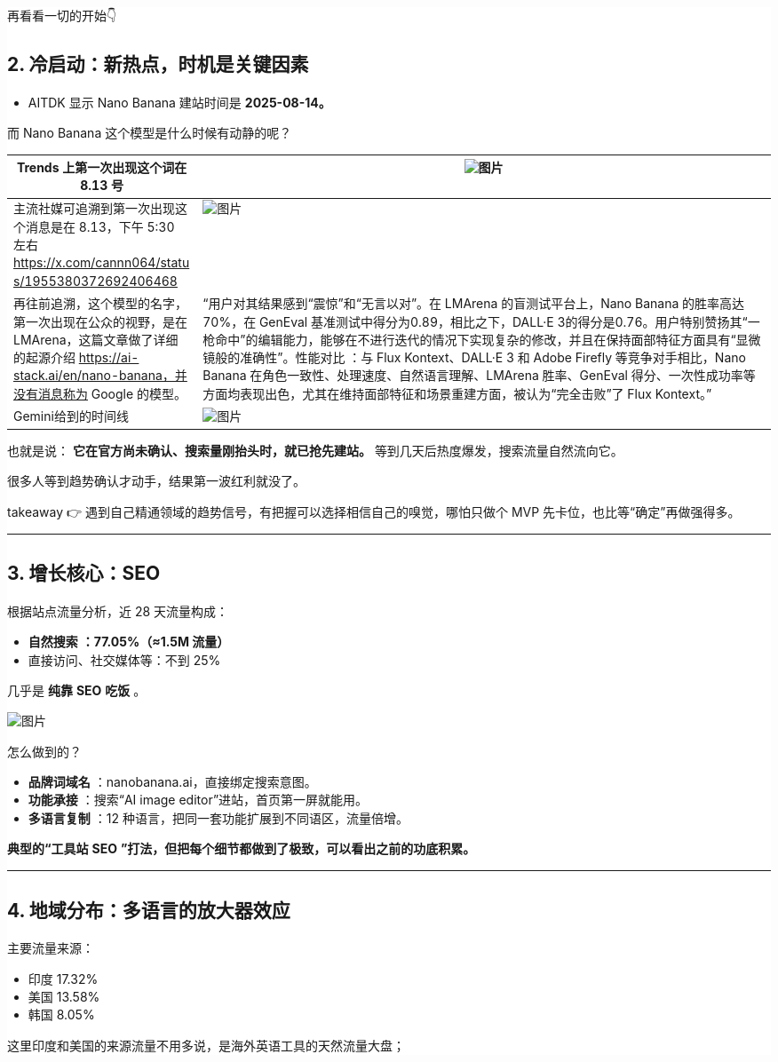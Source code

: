 
再看看一切的开始👇

## 2\. 冷启动：新热点，时机是关键因素

- AITDK 显示 Nano Banana 建站时间是 **2025-08-14。**

而 Nano Banana 这个模型是什么时候有动静的呢？

| Trends 上第一次出现这个词在 8.13 号 | ![图片](https://mp.weixin.qq.com/s/www.w3.org/2000/svg'%20xmlns:xlink='http://www.w3.org/1999/xlink'%3E%3Ctitle%3E%3C/title%3E%3Cg%20stroke='none'%20stroke-width='1'%20fill='none'%20fill-rule='evenodd'%20fill-opacity='0'%3E%3Cg%20transform='translate(-249.000000,%20-126.000000)'%20fill='%23FFFFFF'%3E%3Crect%20x='249'%20y='126'%20width='1'%20height='1'%3E%3C/rect%3E%3C/g%3E%3C/g%3E%3C/svg%3E) |
| --- | --- |
| 主流社媒可追溯到第一次出现这个消息是在 8.13，下午 5:30 左右  https://x.com/cannn064/status/1955380372692406468 | ![图片](https://mp.weixin.qq.com/s/www.w3.org/2000/svg'%20xmlns:xlink='http://www.w3.org/1999/xlink'%3E%3Ctitle%3E%3C/title%3E%3Cg%20stroke='none'%20stroke-width='1'%20fill='none'%20fill-rule='evenodd'%20fill-opacity='0'%3E%3Cg%20transform='translate(-249.000000,%20-126.000000)'%20fill='%23FFFFFF'%3E%3Crect%20x='249'%20y='126'%20width='1'%20height='1'%3E%3C/rect%3E%3C/g%3E%3C/g%3E%3C/svg%3E) |
| 再往前追溯，这个模型的名字，第一次出现在公众的视野，是在 LMArena，这篇文章做了详细的起源介绍 https://ai-stack.ai/en/nano-banana，并没有消息称为 Google 的模型。 | “用户对其结果感到“震惊”和“无言以对”。在 LMArena 的盲测试平台上，Nano Banana 的胜率高达70%，在 GenEval 基准测试中得分为0.89，相比之下，DALL·E 3的得分是0.76。用户特别赞扬其“一枪命中”的编辑能力，能够在不进行迭代的情况下实现复杂的修改，并且在保持面部特征方面具有“显微镜般的准确性”。性能对比 ：与 Flux Kontext、DALL·E 3 和 Adobe Firefly 等竞争对手相比，Nano Banana 在角色一致性、处理速度、自然语言理解、LMArena 胜率、GenEval 得分、一次性成功率等方面均表现出色，尤其在维持面部特征和场景重建方面，被认为“完全击败”了 Flux Kontext。” |
| Gemini给到的时间线 | ![图片](https://mp.weixin.qq.com/s/www.w3.org/2000/svg'%20xmlns:xlink='http://www.w3.org/1999/xlink'%3E%3Ctitle%3E%3C/title%3E%3Cg%20stroke='none'%20stroke-width='1'%20fill='none'%20fill-rule='evenodd'%20fill-opacity='0'%3E%3Cg%20transform='translate(-249.000000,%20-126.000000)'%20fill='%23FFFFFF'%3E%3Crect%20x='249'%20y='126'%20width='1'%20height='1'%3E%3C/rect%3E%3C/g%3E%3C/g%3E%3C/svg%3E) |

也就是说： **它在官方尚未确认、搜索量刚抬头时，就已抢先建站。** 等到几天后热度爆发，搜索流量自然流向它。

很多人等到趋势确认才动手，结果第一波红利就没了。

takeaway 👉 遇到自己精通领域的趋势信号，有把握可以选择相信自己的嗅觉，哪怕只做个 MVP 先卡位，也比等“确定”再做强得多。

---

  

## 3\. 增长核心：SEO

根据站点流量分析，近 28 天流量构成：

- **自然搜索** **：77.05%（≈1.5M 流量）**
- 直接访问、社交媒体等：不到 25%

几乎是 **纯靠** **SEO** **吃饭** 。

![图片](https://mp.weixin.qq.com/s/www.w3.org/2000/svg'%20xmlns:xlink='http://www.w3.org/1999/xlink'%3E%3Ctitle%3E%3C/title%3E%3Cg%20stroke='none'%20stroke-width='1'%20fill='none'%20fill-rule='evenodd'%20fill-opacity='0'%3E%3Cg%20transform='translate(-249.000000,%20-126.000000)'%20fill='%23FFFFFF'%3E%3Crect%20x='249'%20y='126'%20width='1'%20height='1'%3E%3C/rect%3E%3C/g%3E%3C/g%3E%3C/svg%3E)

怎么做到的？

- **品牌词域名** ：nanobanana.ai，直接绑定搜索意图。
- **功能承接** ：搜索“AI image editor”进站，首页第一屏就能用。
- **多语言复制** ：12 种语言，把同一套功能扩展到不同语区，流量倍增。

**典型的“工具站** **SEO** **”打法，但把每个细节都做到了极致，可以看出之前的功底积累。**

---

## 4\. 地域分布：多语言的放大器效应

主要流量来源：

- 印度 17.32%
- 美国 13.58%
- 韩国 8.05%

这里印度和美国的来源流量不用多说，是海外英语工具的天然流量大盘；
